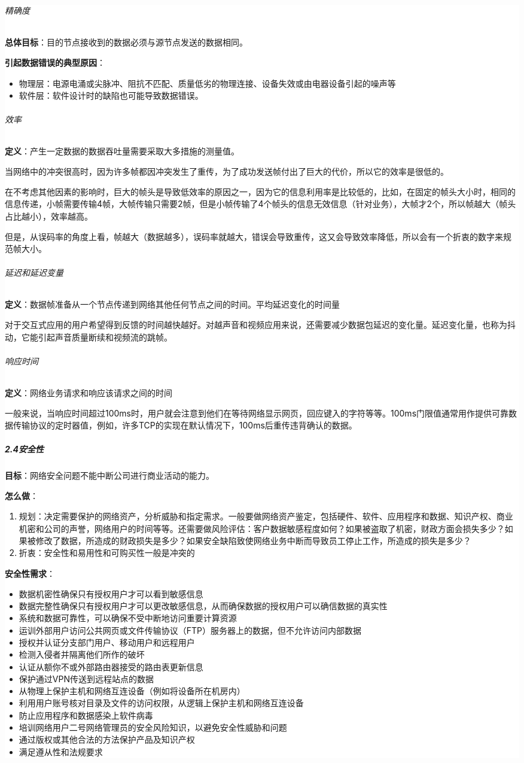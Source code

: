 ###### 精确度

**总体目标**：目的节点接收到的数据必须与源节点发送的数据相同。

**引起数据错误的典型原因**：

- 物理层：电源电涌或尖脉冲、阻抗不匹配、质量低劣的物理连接、设备失效或由电器设备引起的噪声等
- 软件层：软件设计时的缺陷也可能导致数据错误。

###### 效率

**定义**：产生一定数据的数据吞吐量需要采取大多措施的测量值。

当网络中的冲突很高时，因为许多帧都因冲突发生了重传，为了成功发送帧付出了巨大的代价，所以它的效率是很低的。

在不考虑其他因素的影响时，巨大的帧头是导致低效率的原因之一，因为它的信息利用率是比较低的，比如，在固定的帧头大小时，相同的信息传递，小帧需要传输4帧，大帧传输只需要2帧，但是小帧传输了4个帧头的信息无效信息（针对业务），大帧才2个，所以帧越大（帧头占比越小），效率越高。

但是，从误码率的角度上看，帧越大（数据越多），误码率就越大，错误会导致重传，这又会导致效率降低，所以会有一个折衷的数字来规范帧大小。

###### 延迟和延迟变量

**定义**：数据帧准备从一个节点传递到网络其他任何节点之间的时间。平均延迟变化的时间量

对于交互式应用的用户希望得到反馈的时间越快越好。对越声音和视频应用来说，还需要减少数据包延迟的变化量。延迟变化量，也称为抖动，它能引起声音质量断续和视频流的跳帧。

###### 响应时间

**定义**：网络业务请求和响应该请求之间的时间

一般来说，当响应时间超过100ms时，用户就会注意到他们在等待网络显示网页，回应键入的字符等等。100ms门限值通常用作提供可靠数据传输协议的定时器值，例如，许多TCP的实现在默认情况下，100ms后重传违背确认的数据。

##### 2.4安全性

**目标**：网络安全问题不能中断公司进行商业活动的能力。

**怎么做**：

1. 规划：决定需要保护的网络资产，分析威胁和指定需求。一般要做网络资产鉴定，包括硬件、软件、应用程序和数据、知识产权、商业机密和公司的声誉，网络用户的时间等等。还需要做风险评估：客户数据敏感程度如何？如果被盗取了机密，财政方面会损失多少？如果被修改了数据，所造成的财政损失是多少？如果安全缺陷致使网络业务中断而导致员工停止工作，所造成的损失是多少？
2. 折衷：安全性和易用性和可购买性一般是冲突的

**安全性需求**：

- 数据机密性确保只有授权用户才可以看到敏感信息
- 数据完整性确保只有授权用户才可以更改敏感信息，从而确保数据的授权用户可以确信数据的真实性
- 系统和数据可靠性，可以确保不受中断地访问重要计算资源
- 运训外部用户访问公共网页或文件传输协议（FTP）服务器上的数据，但不允许访问内部数据
- 授权并认证分支部门用户、移动用户和远程用户
- 检测入侵者并隔离他们所作的破坏
- 认证从额你不或外部路由器接受的路由表更新信息
- 保护通过VPN传送到远程站点的数据
- 从物理上保护主机和网络互连设备（例如将设备所在机房内）
- 利用用户账号核对目录及文件的访问权限，从逻辑上保护主机和网络互连设备
- 防止应用程序和数据感染上软件病毒
- 培训网络用户二号网络管理员的安全风险知识，以避免安全性威胁和问题
- 通过版权或其他合法的方法保护产品及知识产权
- 满足遵从性和法规要求

